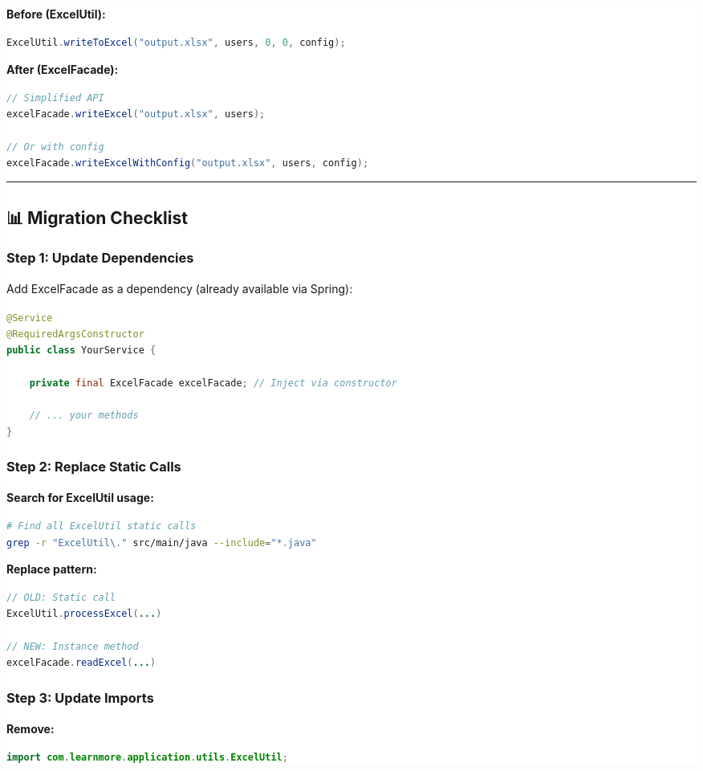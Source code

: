 **Before (ExcelUtil):**
```java
ExcelUtil.writeToExcel("output.xlsx", users, 0, 0, config);
```

**After (ExcelFacade):**
```java
// Simplified API
excelFacade.writeExcel("output.xlsx", users);

// Or with config
excelFacade.writeExcelWithConfig("output.xlsx", users, config);
```

---

## 📊 Migration Checklist

### Step 1: Update Dependencies

Add ExcelFacade as a dependency (already available via Spring):

```java
@Service
@RequiredArgsConstructor
public class YourService {

    private final ExcelFacade excelFacade; // Inject via constructor

    // ... your methods
}
```

### Step 2: Replace Static Calls

**Search for ExcelUtil usage:**
```bash
# Find all ExcelUtil static calls
grep -r "ExcelUtil\." src/main/java --include="*.java"
```

**Replace pattern:**
```java
// OLD: Static call
ExcelUtil.processExcel(...)

// NEW: Instance method
excelFacade.readExcel(...)
```

### Step 3: Update Imports

**Remove:**
```java
import com.learnmore.application.utils.ExcelUtil;
```
